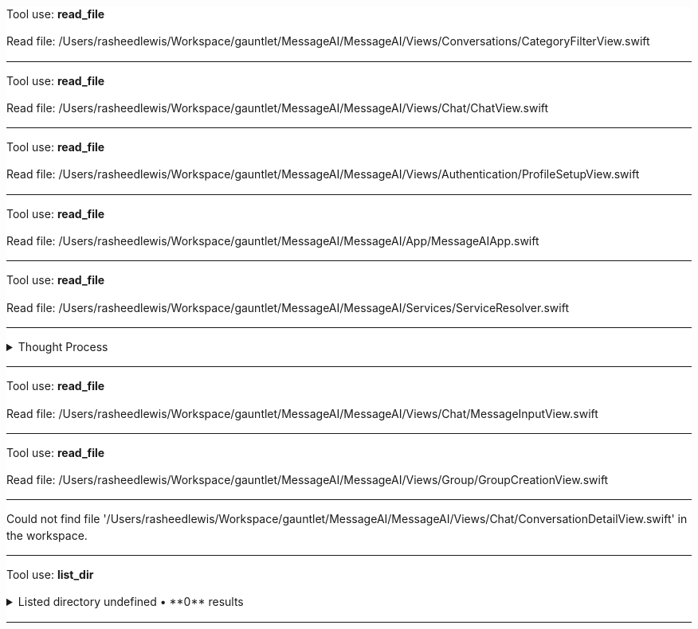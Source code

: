 
Tool use: **read_file**

Read file: /Users/rasheedlewis/Workspace/gauntlet/MessageAI/MessageAI/Views/Conversations/CategoryFilterView.swift

---

Tool use: **read_file**

Read file: /Users/rasheedlewis/Workspace/gauntlet/MessageAI/MessageAI/Views/Chat/ChatView.swift

---

Tool use: **read_file**

Read file: /Users/rasheedlewis/Workspace/gauntlet/MessageAI/MessageAI/Views/Authentication/ProfileSetupView.swift

---

Tool use: **read_file**

Read file: /Users/rasheedlewis/Workspace/gauntlet/MessageAI/MessageAI/App/MessageAIApp.swift

---

Tool use: **read_file**

Read file: /Users/rasheedlewis/Workspace/gauntlet/MessageAI/MessageAI/Services/ServiceResolver.swift

---

<think><details><summary>Thought Process</summary></details></think>

---

Tool use: **read_file**

Read file: /Users/rasheedlewis/Workspace/gauntlet/MessageAI/MessageAI/Views/Chat/MessageInputView.swift

---

Tool use: **read_file**

Read file: /Users/rasheedlewis/Workspace/gauntlet/MessageAI/MessageAI/Views/Group/GroupCreationView.swift

---

Could not find file '/Users/rasheedlewis/Workspace/gauntlet/MessageAI/MessageAI/Views/Chat/ConversationDetailView.swift' in the workspace.

---

Tool use: **list_dir**

<details><summary>Listed directory undefined • **0** results</summary></details>

---
